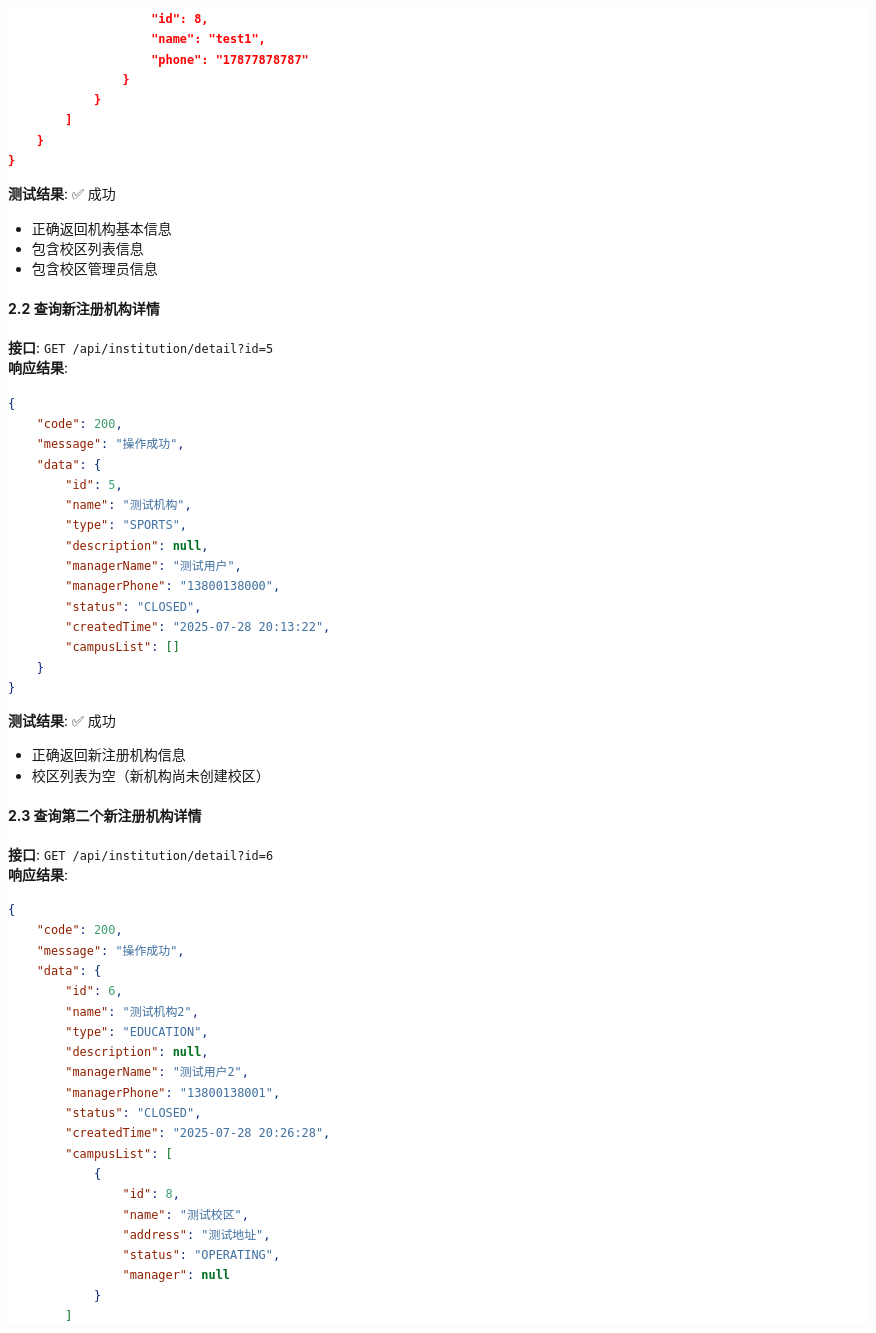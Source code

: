 ```json
                    "id": 8,
                    "name": "test1",
                    "phone": "17877878787"
                }
            }
        ]
    }
}
```

**测试结果**: ✅ 成功
- 正确返回机构基本信息
- 包含校区列表信息
- 包含校区管理员信息

#### 2.2 查询新注册机构详情
**接口**: `GET /api/institution/detail?id=5`  
**响应结果**:
```json
{
    "code": 200,
    "message": "操作成功",
    "data": {
        "id": 5,
        "name": "测试机构",
        "type": "SPORTS",
        "description": null,
        "managerName": "测试用户",
        "managerPhone": "13800138000",
        "status": "CLOSED",
        "createdTime": "2025-07-28 20:13:22",
        "campusList": []
    }
}
```

**测试结果**: ✅ 成功
- 正确返回新注册机构信息
- 校区列表为空（新机构尚未创建校区）

#### 2.3 查询第二个新注册机构详情
**接口**: `GET /api/institution/detail?id=6`  
**响应结果**:
```json
{
    "code": 200,
    "message": "操作成功",
    "data": {
        "id": 6,
        "name": "测试机构2",
        "type": "EDUCATION",
        "description": null,
        "managerName": "测试用户2",
        "managerPhone": "13800138001",
        "status": "CLOSED",
        "createdTime": "2025-07-28 20:26:28",
        "campusList": [
            {
                "id": 8,
                "name": "测试校区",
                "address": "测试地址",
                "status": "OPERATING",
                "manager": null
            }
        ]
```